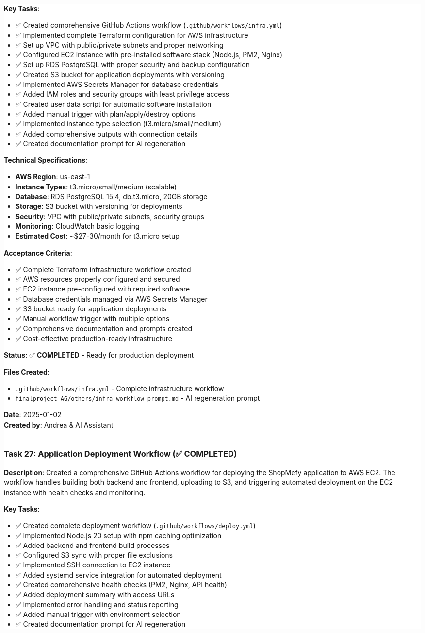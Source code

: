 **Key Tasks**:
- ✅ Created comprehensive GitHub Actions workflow (`.github/workflows/infra.yml`)
- ✅ Implemented complete Terraform configuration for AWS infrastructure
- ✅ Set up VPC with public/private subnets and proper networking
- ✅ Configured EC2 instance with pre-installed software stack (Node.js, PM2, Nginx)
- ✅ Set up RDS PostgreSQL with proper security and backup configuration
- ✅ Created S3 bucket for application deployments with versioning
- ✅ Implemented AWS Secrets Manager for database credentials
- ✅ Added IAM roles and security groups with least privilege access
- ✅ Created user data script for automatic software installation
- ✅ Added manual trigger with plan/apply/destroy options
- ✅ Implemented instance type selection (t3.micro/small/medium)
- ✅ Added comprehensive outputs with connection details
- ✅ Created documentation prompt for AI regeneration

**Technical Specifications**:
- **AWS Region**: us-east-1
- **Instance Types**: t3.micro/small/medium (scalable)
- **Database**: RDS PostgreSQL 15.4, db.t3.micro, 20GB storage
- **Storage**: S3 bucket with versioning for deployments
- **Security**: VPC with public/private subnets, security groups
- **Monitoring**: CloudWatch basic logging
- **Estimated Cost**: ~$27-30/month for t3.micro setup

**Acceptance Criteria**:
- ✅ Complete Terraform infrastructure workflow created
- ✅ AWS resources properly configured and secured
- ✅ EC2 instance pre-configured with required software
- ✅ Database credentials managed via AWS Secrets Manager
- ✅ S3 bucket ready for application deployments
- ✅ Manual workflow trigger with multiple options
- ✅ Comprehensive documentation and prompts created
- ✅ Cost-effective production-ready infrastructure

**Status**: ✅ **COMPLETED** - Ready for production deployment

**Files Created**:
- `.github/workflows/infra.yml` - Complete infrastructure workflow
- `finalproject-AG/others/infra-workflow-prompt.md` - AI regeneration prompt

**Date**: 2025-01-02  
**Created by**: Andrea & AI Assistant

---

### Task 27: Application Deployment Workflow (✅ COMPLETED)
**Description**: 
Created a comprehensive GitHub Actions workflow for deploying the ShopMefy application to AWS EC2. The workflow handles building both backend and frontend, uploading to S3, and triggering automated deployment on the EC2 instance with health checks and monitoring.

**Key Tasks**:
- ✅ Created complete deployment workflow (`.github/workflows/deploy.yml`)
- ✅ Implemented Node.js 20 setup with npm caching optimization
- ✅ Added backend and frontend build processes
- ✅ Configured S3 sync with proper file exclusions
- ✅ Implemented SSH connection to EC2 instance
- ✅ Added systemd service integration for automated deployment
- ✅ Created comprehensive health checks (PM2, Nginx, API health)
- ✅ Added deployment summary with access URLs
- ✅ Implemented error handling and status reporting
- ✅ Added manual trigger with environment selection
- ✅ Created documentation prompt for AI regeneration

